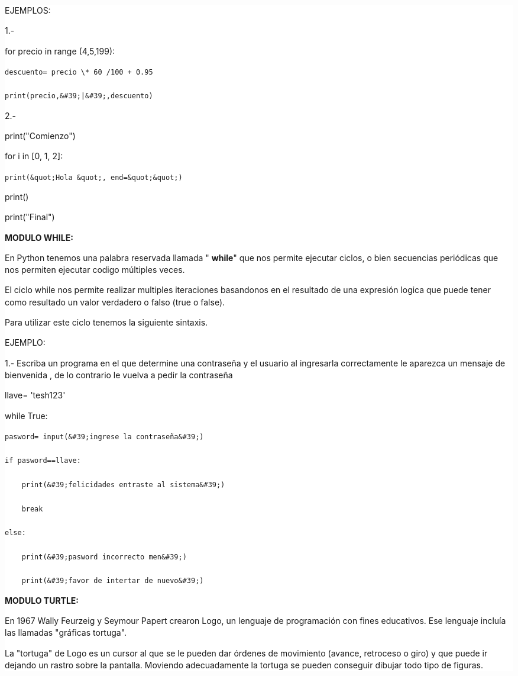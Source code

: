 EJEMPLOS:

1.-

for precio in range (4,5,199):

    descuento= precio \* 60 /100 + 0.95

    print(precio,&#39;|&#39;,descuento)

2.-

print(&quot;Comienzo&quot;)

for i in [0, 1, 2]:

    print(&quot;Hola &quot;, end=&quot;&quot;)

print()

print(&quot;Final&quot;)

**MODULO WHILE:**

En Python tenemos una palabra reservada llamada &quot; **while**&quot; que nos permite ejecutar ciclos, o bien secuencias periódicas que nos permiten ejecutar codigo múltiples veces.

El ciclo while nos permite realizar multiples iteraciones basandonos en el resultado de una expresión logica que puede tener como resultado un valor verdadero o falso (true o false).

Para utilizar este ciclo tenemos la siguiente sintaxis.

EJEMPLO:

1.- Escriba un programa en el que determine una contraseña y el usuario al ingresarla correctamente le aparezca un mensaje de bienvenida , de lo contrario le vuelva a pedir la contraseña

llave= &#39;tesh123&#39;

while True:

    pasword= input(&#39;ingrese la contraseña&#39;)

    if pasword==llave:

        print(&#39;felicidades entraste al sistema&#39;)

        break

    else:

        print(&#39;pasword incorrecto men&#39;)

        print(&#39;favor de intertar de nuevo&#39;)

**MODULO TURTLE:**

En 1967 Wally Feurzeig y Seymour Papert crearon Logo, un lenguaje de programación con fines educativos. Ese lenguaje incluía las llamadas &quot;gráficas tortuga&quot;.

La &quot;tortuga&quot; de Logo es un cursor al que se le pueden dar órdenes de movimiento (avance, retroceso o giro) y que puede ir dejando un rastro sobre la pantalla. Moviendo adecuadamente la tortuga se pueden conseguir dibujar todo tipo de figuras.
